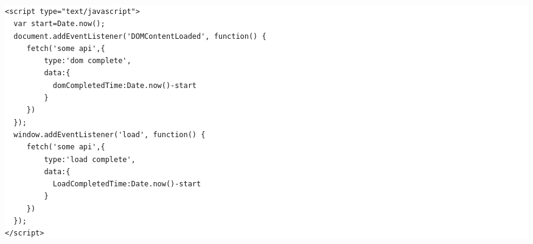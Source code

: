 ```
<script type="text/javascript">
  var start=Date.now();
  document.addEventListener('DOMContentLoaded', function() {
     fetch('some api',{
         type:'dom complete',
         data:{
           domCompletedTime:Date.now()-start
         }
     })
  });
  window.addEventListener('load', function() {
     fetch('some api',{
         type:'load complete',
         data:{
           LoadCompletedTime:Date.now()-start
         }
     })
  });
</script>
```


